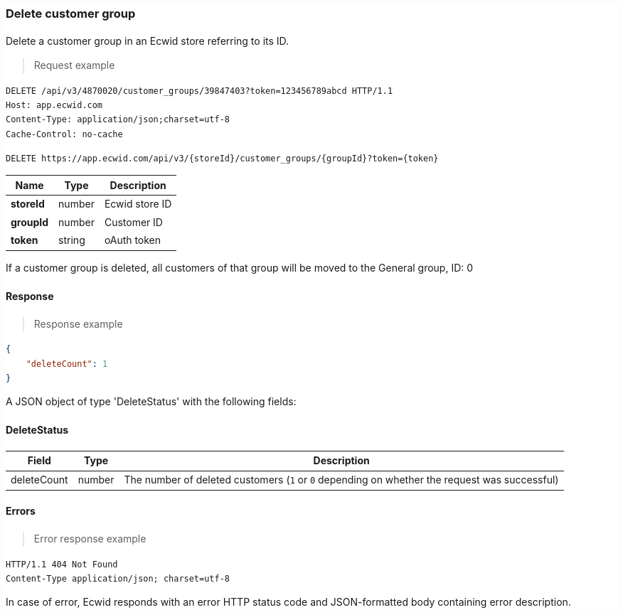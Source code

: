 ### Delete customer group

Delete a customer group in an Ecwid store referring to its ID.

> Request example

```http
DELETE /api/v3/4870020/customer_groups/39847403?token=123456789abcd HTTP/1.1
Host: app.ecwid.com
Content-Type: application/json;charset=utf-8
Cache-Control: no-cache
```

`DELETE https://app.ecwid.com/api/v3/{storeId}/customer_groups/{groupId}?token={token}`

Name | Type    | Description
---- | ------- | -----------
**storeId** |  number | Ecwid store ID
**groupId** | number | Customer ID
**token** |  string |  oAuth token

<aside class="notice">
If a customer group is deleted, all customers of that group will be moved to the General group, ID: 0
</aside>

#### Response

> Response example

```json
{
    "deleteCount": 1
}
```

A JSON object of type 'DeleteStatus' with the following fields:

#### DeleteStatus

Field | Type |  Description
----- | ---- | ------------
deleteCount | number | The number of deleted customers (`1` or `0` depending on whether the request was successful)


#### Errors

> Error response example

```http
HTTP/1.1 404 Not Found
Content-Type application/json; charset=utf-8
```

In case of error, Ecwid responds with an error HTTP status code and JSON-formatted body containing error description.
